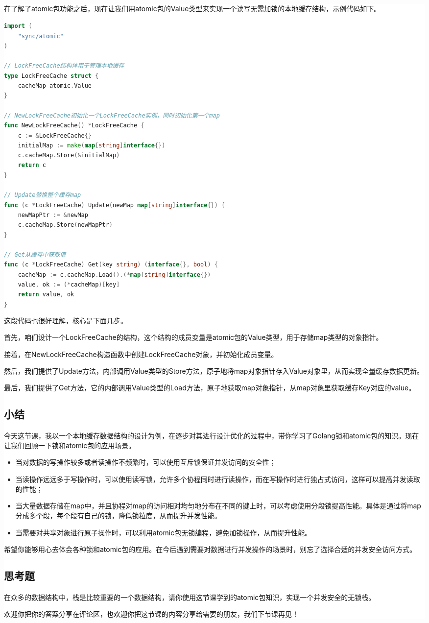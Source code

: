 在了解了atomic包功能之后，现在让我们用atomic包的Value类型来实现一个读写无需加锁的本地缓存结构，示例代码如下。

```go
import (
    "sync/atomic"
)

// LockFreeCache结构体用于管理本地缓存
type LockFreeCache struct {
    cacheMap atomic.Value
}

// NewLockFreeCache初始化一个LockFreeCache实例，同时初始化第一个map
func NewLockFreeCache() *LockFreeCache {
    c := &LockFreeCache{}
    initialMap := make(map[string]interface{})
    c.cacheMap.Store(&initialMap)
    return c
}

// Update替换整个缓存map
func (c *LockFreeCache) Update(newMap map[string]interface{}) {
    newMapPtr := &newMap
    c.cacheMap.Store(newMapPtr)
}

// Get从缓存中获取值
func (c *LockFreeCache) Get(key string) (interface{}, bool) {
    cacheMap := c.cacheMap.Load().(*map[string]interface{})
    value, ok := (*cacheMap)[key]
    return value, ok
}

```

这段代码也很好理解，核心是下面几步。

首先，咱们设计一个LockFreeCache的结构，这个结构的成员变量是atomic包的Value类型，用于存储map类型的对象指针。

接着，在NewLockFreeCache构造函数中创建LockFreeCache对象，并初始化成员变量。

然后，我们提供了Update方法，内部调用Value类型的Store方法，原子地将map对象指针存入Value对象里，从而实现全量缓存数据更新。

最后，我们提供了Get方法，它的内部调用Value类型的Load方法，原子地获取map对象指针，从map对象里获取缓存Key对应的value。

## 小结

今天这节课，我以一个本地缓存数据结构的设计为例，在逐步对其进行设计优化的过程中，带你学习了Golang锁和atomic包的知识。现在让我们回顾一下锁和atomic包的应用场景。

- 当对数据的写操作较多或者读操作不频繁时，可以使用互斥锁保证并发访问的安全性；

- 当读操作远远多于写操作时，可以使用读写锁，允许多个协程同时进行读操作，而在写操作时进行独占式访问，这样可以提高并发读取的性能；

- 当大量数据存储在map中，并且协程对map的访问相对均匀地分布在不同的键上时，可以考虑使用分段锁提高性能。具体是通过将map分成多个段，每个段有自己的锁，降低锁粒度，从而提升并发性能。

- 当需要对共享对象进行原子操作时，可以利用atomic包无锁编程，避免加锁操作，从而提升性能。


希望你能够用心去体会各种锁和atomic包的应用。在今后遇到需要对数据进行并发操作的场景时，别忘了选择合适的并发安全访问方式。

## 思考题

在众多的数据结构中，栈是比较重要的一个数据结构，请你使用这节课学到的atomic包知识，实现一个并发安全的无锁栈。

欢迎你把你的答案分享在评论区，也欢迎你把这节课的内容分享给需要的朋友，我们下节课再见！